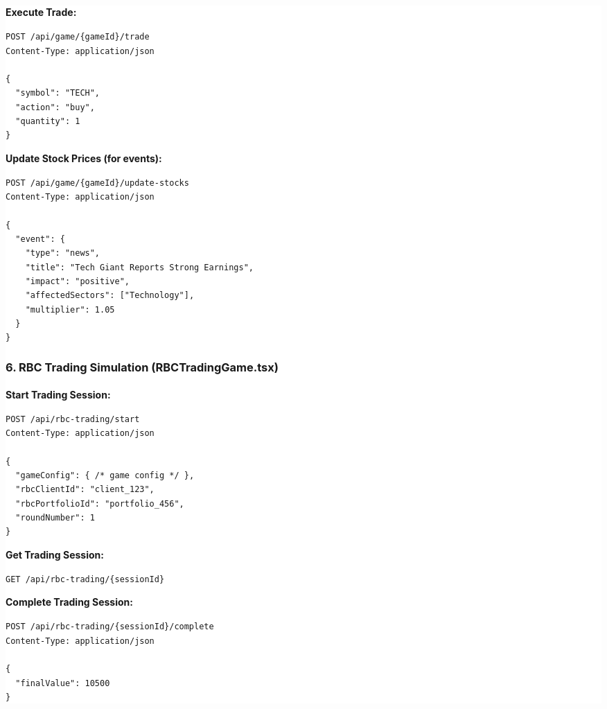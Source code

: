 **Execute Trade:**
```http
POST /api/game/{gameId}/trade
Content-Type: application/json

{
  "symbol": "TECH",
  "action": "buy",
  "quantity": 1
}
```

**Update Stock Prices (for events):**
```http
POST /api/game/{gameId}/update-stocks
Content-Type: application/json

{
  "event": {
    "type": "news",
    "title": "Tech Giant Reports Strong Earnings",
    "impact": "positive",
    "affectedSectors": ["Technology"],
    "multiplier": 1.05
  }
}
```

### 6. RBC Trading Simulation (RBCTradingGame.tsx)

**Start Trading Session:**
```http
POST /api/rbc-trading/start
Content-Type: application/json

{
  "gameConfig": { /* game config */ },
  "rbcClientId": "client_123",
  "rbcPortfolioId": "portfolio_456",
  "roundNumber": 1
}
```

**Get Trading Session:**
```http
GET /api/rbc-trading/{sessionId}
```

**Complete Trading Session:**
```http
POST /api/rbc-trading/{sessionId}/complete
Content-Type: application/json

{
  "finalValue": 10500
}
```
